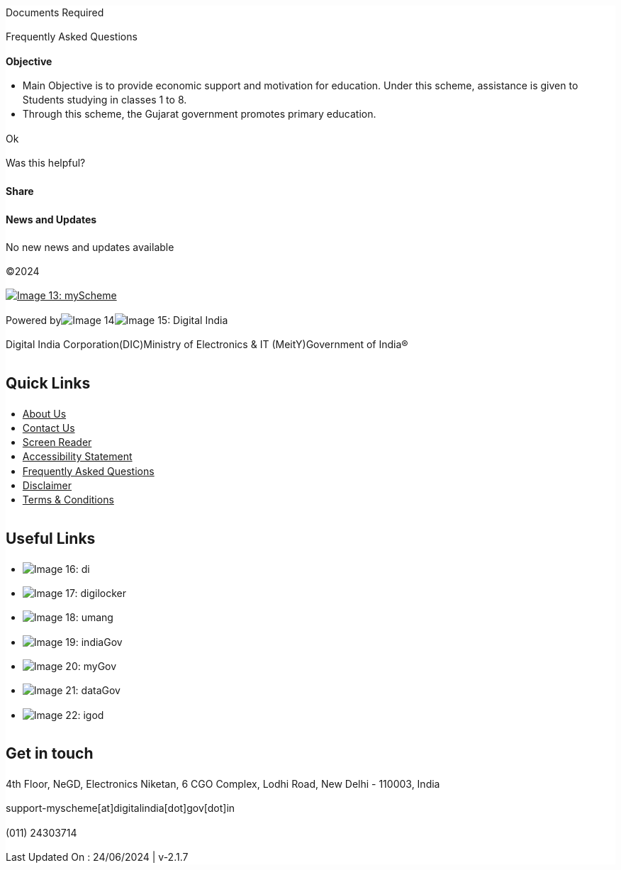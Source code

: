 Documents Required

Frequently Asked Questions

**Objective**

*   Main Objective is to provide economic support and motivation for education. Under this scheme, assistance is given to Students studying in classes 1 to 8.
*   Through this scheme, the Gujarat government promotes primary education.

Ok

Was this helpful?

#### Share

#### News and Updates

No new news and updates available

©2024

[![Image 13: myScheme](blob:https://www.myscheme.gov.in/b9a31d3949b1882a09ed2f8508d538f3)](https://www.myscheme.gov.in/)

Powered by![Image 14](blob:https://www.myscheme.gov.in/a01e597e35ed1eeaefa52c5d0c5fe71b)![Image 15: Digital India](blob:https://www.myscheme.gov.in/b9a31d3949b1882a09ed2f8508d538f3)

Digital India Corporation(DIC)Ministry of Electronics & IT (MeitY)Government of India®

Quick Links
-----------

*   [About Us](https://www.myscheme.gov.in/about)
*   [Contact Us](https://www.myscheme.gov.in/contact)
*   [Screen Reader](https://www.myscheme.gov.in/screen-reader)
*   [Accessibility Statement](https://www.myscheme.gov.in/accessibility-statement)
*   [Frequently Asked Questions](https://www.myscheme.gov.in/faqs)
*   [Disclaimer](https://www.myscheme.gov.in/disclaimer)
*   [Terms & Conditions](https://www.myscheme.gov.in/terms-conditions)

Useful Links
------------

*   ![Image 16: di](blob:https://www.myscheme.gov.in/b9a31d3949b1882a09ed2f8508d538f3)
    
*   ![Image 17: digilocker](blob:https://www.myscheme.gov.in/b9a31d3949b1882a09ed2f8508d538f3)
    
*   ![Image 18: umang](blob:https://www.myscheme.gov.in/b9a31d3949b1882a09ed2f8508d538f3)
    
*   ![Image 19: indiaGov](blob:https://www.myscheme.gov.in/b9a31d3949b1882a09ed2f8508d538f3)
    
*   ![Image 20: myGov](blob:https://www.myscheme.gov.in/b9a31d3949b1882a09ed2f8508d538f3)
    
*   ![Image 21: dataGov](blob:https://www.myscheme.gov.in/b9a31d3949b1882a09ed2f8508d538f3)
    
*   ![Image 22: igod](blob:https://www.myscheme.gov.in/b9a31d3949b1882a09ed2f8508d538f3)
    

Get in touch
------------

4th Floor, NeGD, Electronics Niketan, 6 CGO Complex, Lodhi Road, New Delhi - 110003, India

support-myscheme\[at\]digitalindia\[dot\]gov\[dot\]in

(011) 24303714

Last Updated On : 24/06/2024 | v-2.1.7
